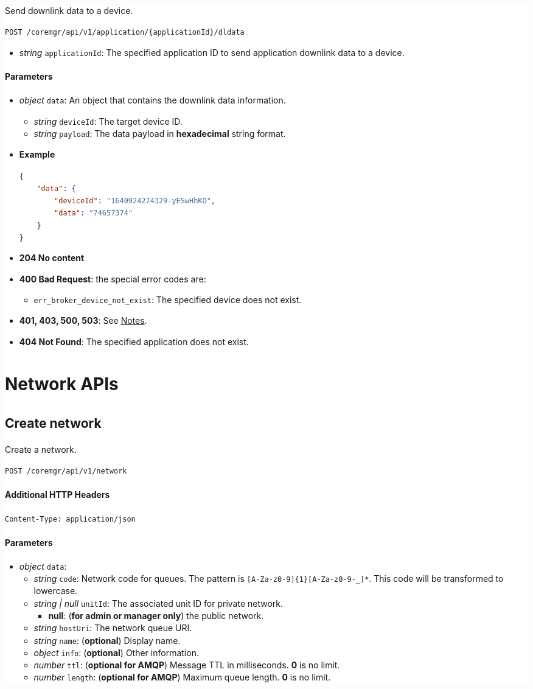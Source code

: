 Send downlink data to a device.

    POST /coremgr/api/v1/application/{applicationId}/dldata

- *string* `applicationId`: The specified application ID to send application downlink data to a device.

#### Parameters

- *object* `data`: An object that contains the downlink data information.
    - *string* `deviceId`: The target device ID.
    - *string* `payload`: The data payload in **hexadecimal** string format.

- **Example**

    ```json
    {
        "data": {
            "deviceId": "1640924274329-yESwHhKO",
            "data": "74657374"
        }
    }
    ```

- **204 No content**
- **400 Bad Request**: the special error codes are:
    - `err_broker_device_not_exist`: The specified device does not exist.
- **401, 403, 500, 503**: See [Notes](#notes).
- **404 Not Found**: The specified application does not exist.

# <a name="network"></a>Network APIs

## <a name="post_network"></a>Create network

Create a network.

    POST /coremgr/api/v1/network

#### Additional HTTP Headers

    Content-Type: application/json

#### Parameters

- *object* `data`:
    - *string* `code`: Network code for queues. The pattern is `[A-Za-z0-9]{1}[A-Za-z0-9-_]*`. This code will be transformed to lowercase.
    - *string | null* `unitId`: The associated unit ID for private network.
        - **null**: (**for admin or manager only**) the public network.
    - *string* `hostUri`: The network queue URI.
    - *string* `name`: (**optional**) Display name.
    - *object* `info`: (**optional**) Other information.
    - *number* `ttl`: (**optional for AMQP**) Message TTL in milliseconds. **0** is no limit.
    - *number* `length`: (**optional for AMQP**) Maximum queue length. **0** is no limit.
